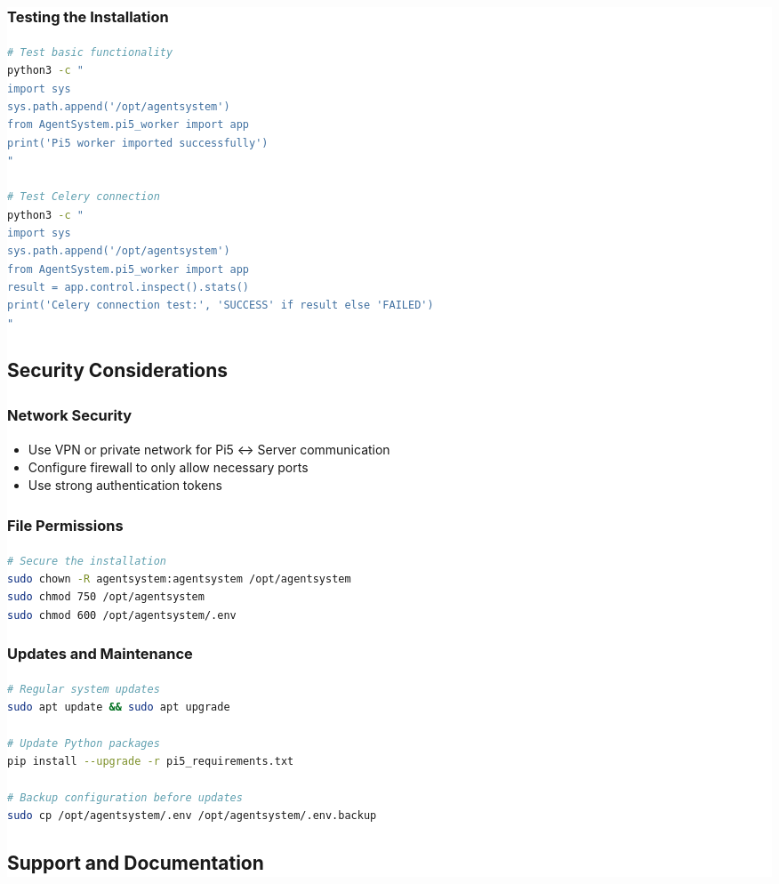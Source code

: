 ### Testing the Installation

```bash
# Test basic functionality
python3 -c "
import sys
sys.path.append('/opt/agentsystem')
from AgentSystem.pi5_worker import app
print('Pi5 worker imported successfully')
"

# Test Celery connection
python3 -c "
import sys
sys.path.append('/opt/agentsystem')
from AgentSystem.pi5_worker import app
result = app.control.inspect().stats()
print('Celery connection test:', 'SUCCESS' if result else 'FAILED')
"
```

## Security Considerations

### Network Security
- Use VPN or private network for Pi5 ↔ Server communication
- Configure firewall to only allow necessary ports
- Use strong authentication tokens

### File Permissions
```bash
# Secure the installation
sudo chown -R agentsystem:agentsystem /opt/agentsystem
sudo chmod 750 /opt/agentsystem
sudo chmod 600 /opt/agentsystem/.env
```

### Updates and Maintenance
```bash
# Regular system updates
sudo apt update && sudo apt upgrade

# Update Python packages
pip install --upgrade -r pi5_requirements.txt

# Backup configuration before updates
sudo cp /opt/agentsystem/.env /opt/agentsystem/.env.backup
```

## Support and Documentation
